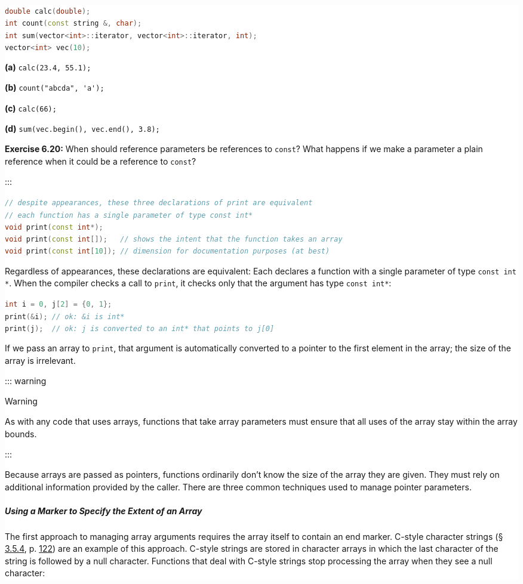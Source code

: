 ```c++
double calc(double);
int count(const string &, char);
int sum(vector<int>::iterator, vector<int>::iterator, int);
vector<int> vec(10);
```

<p><strong>(a)</strong>
<code>calc(23.4, 55.1);</code></p>
<p><strong>(b)</strong>
<code>count("abcda", 'a');</code></p>
<p><strong>(c)</strong>
<code>calc(66);</code></p>
<p><strong>(d)</strong>
<code>sum(vec.begin(), vec.end(), 3.8);</code></p>
<p><strong>Exercise 6.20:</strong> When should reference parameters be references to <code>const</code>? What happens if we make a parameter a plain reference when it could be a reference to <code>const</code>?</p>
:::

```c++
// despite appearances, these three declarations of print are equivalent
// each function has a single parameter of type const int*
void print(const int*);
void print(const int[]);   // shows the intent that the function takes an array
void print(const int[10]); // dimension for documentation purposes (at best)
```

<p>Regardless of appearances, these declarations are equivalent: Each declares a function with a single parameter of type <code>const int*</code>. When the compiler checks a call to <code>print</code>, it checks only that the argument has type <code>const int*</code>:</p>

```c++
int i = 0, j[2] = {0, 1};
print(&i); // ok: &i is int*
print(j);  // ok: j is converted to an int* that points to j[0]
```

<p>If we pass an array to <code>print</code>, that argument is automatically converted to a pointer to the first element in the array; the size of the array is irrelevant.</p>

::: warning
<p>Warning</p>
<p>As with any code that uses arrays, functions that take array parameters must ensure that all uses of the array stay within the array bounds.</p>
:::

<p><a id="filepos1507824"></a>Because arrays are passed as pointers, functions ordinarily don’t know the size of the array they are given. They must rely on additional information provided by the caller. There are three common techniques used to manage pointer parameters.</p>
<h5>Using a Marker to Specify the Extent of an Array</h5>
<p>The first approach to managing array arguments requires the array itself to contain an end marker. C-style character strings (§ <a href="034-3.5._arrays.html#filepos918393">3.5.4</a>, p. <a href="034-3.5._arrays.html#filepos918393">122</a>) are an example of this approach. C-style strings are stored in character arrays in which the last character of the string is followed by a null character. Functions that deal with C-style strings stop processing the array when they see a null character:</p>
